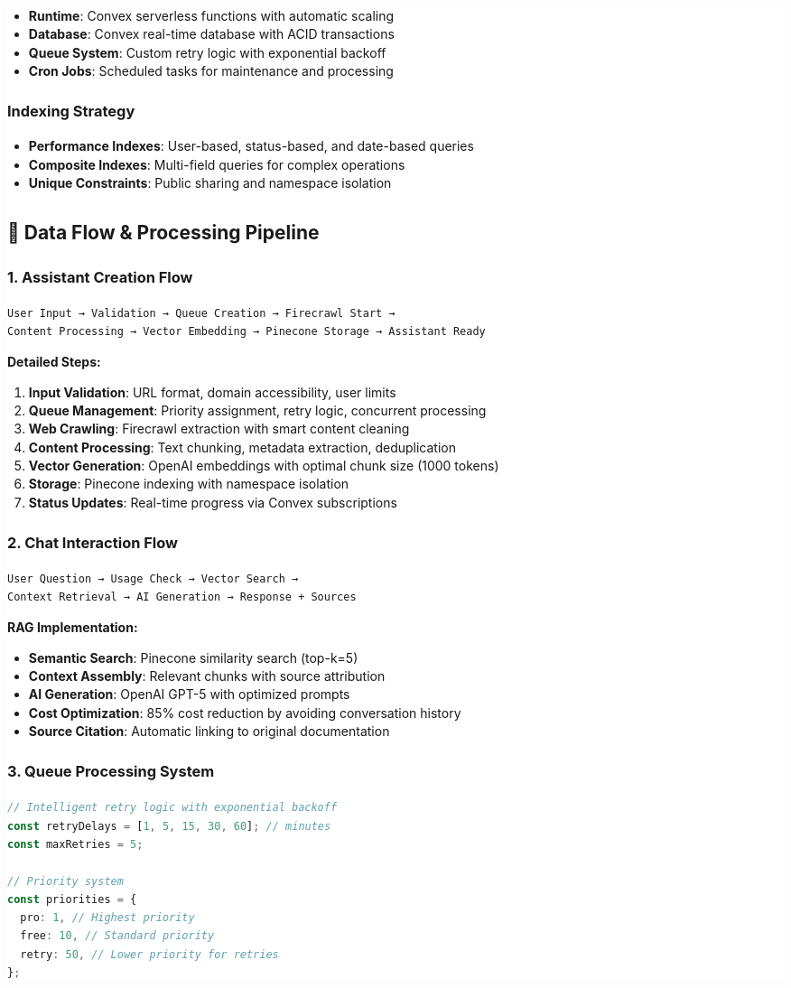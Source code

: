 - **Runtime**: Convex serverless functions with automatic scaling
- **Database**: Convex real-time database with ACID transactions
- **Queue System**: Custom retry logic with exponential backoff
- **Cron Jobs**: Scheduled tasks for maintenance and processing

### Indexing Strategy

- **Performance Indexes**: User-based, status-based, and date-based queries
- **Composite Indexes**: Multi-field queries for complex operations
- **Unique Constraints**: Public sharing and namespace isolation

## 🔄 Data Flow & Processing Pipeline

### 1. Assistant Creation Flow

```
User Input → Validation → Queue Creation → Firecrawl Start →
Content Processing → Vector Embedding → Pinecone Storage → Assistant Ready
```

**Detailed Steps:**

1. **Input Validation**: URL format, domain accessibility, user limits
2. **Queue Management**: Priority assignment, retry logic, concurrent processing
3. **Web Crawling**: Firecrawl extraction with smart content cleaning
4. **Content Processing**: Text chunking, metadata extraction, deduplication
5. **Vector Generation**: OpenAI embeddings with optimal chunk size (1000 tokens)
6. **Storage**: Pinecone indexing with namespace isolation
7. **Status Updates**: Real-time progress via Convex subscriptions

### 2. Chat Interaction Flow

```
User Question → Usage Check → Vector Search →
Context Retrieval → AI Generation → Response + Sources
```

**RAG Implementation:**

- **Semantic Search**: Pinecone similarity search (top-k=5)
- **Context Assembly**: Relevant chunks with source attribution
- **AI Generation**: OpenAI GPT-5 with optimized prompts
- **Cost Optimization**: 85% cost reduction by avoiding conversation history
- **Source Citation**: Automatic linking to original documentation

### 3. Queue Processing System

```typescript
// Intelligent retry logic with exponential backoff
const retryDelays = [1, 5, 15, 30, 60]; // minutes
const maxRetries = 5;

// Priority system
const priorities = {
  pro: 1, // Highest priority
  free: 10, // Standard priority
  retry: 50, // Lower priority for retries
};
```
